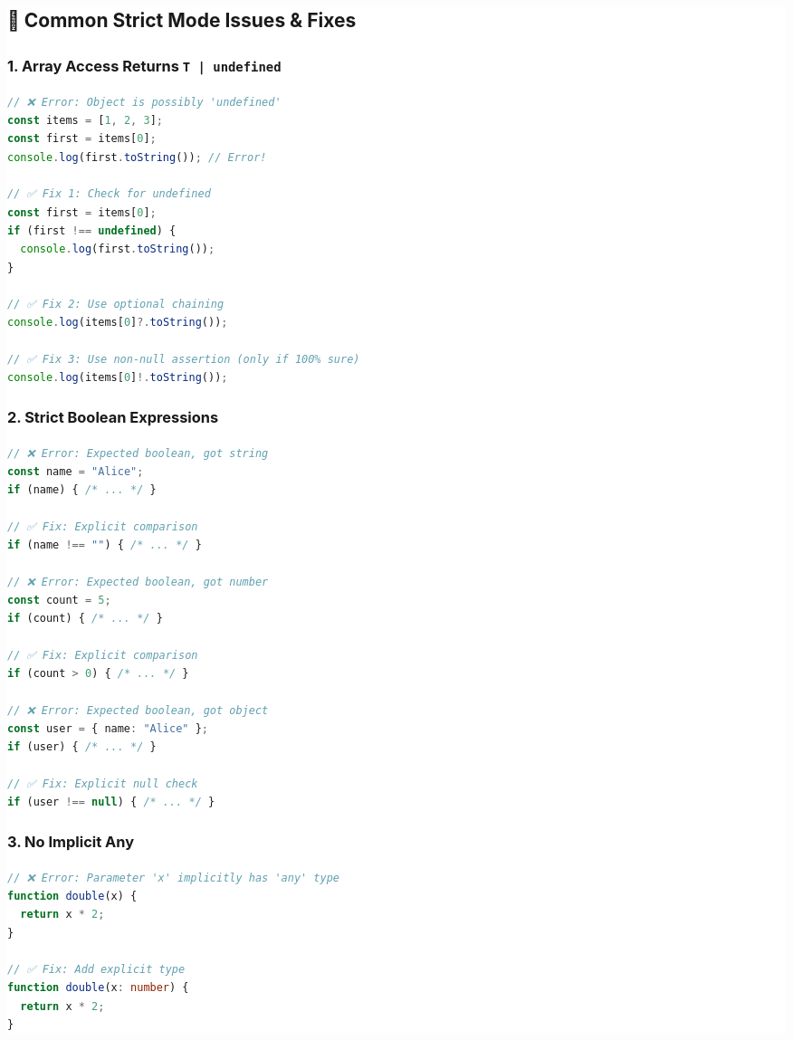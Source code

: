 
## 🚨 Common Strict Mode Issues & Fixes

### 1. Array Access Returns `T | undefined`
```typescript
// ❌ Error: Object is possibly 'undefined'
const items = [1, 2, 3];
const first = items[0];
console.log(first.toString()); // Error!

// ✅ Fix 1: Check for undefined
const first = items[0];
if (first !== undefined) {
  console.log(first.toString());
}

// ✅ Fix 2: Use optional chaining
console.log(items[0]?.toString());

// ✅ Fix 3: Use non-null assertion (only if 100% sure)
console.log(items[0]!.toString());
```

### 2. Strict Boolean Expressions
```typescript
// ❌ Error: Expected boolean, got string
const name = "Alice";
if (name) { /* ... */ }

// ✅ Fix: Explicit comparison
if (name !== "") { /* ... */ }

// ❌ Error: Expected boolean, got number
const count = 5;
if (count) { /* ... */ }

// ✅ Fix: Explicit comparison
if (count > 0) { /* ... */ }

// ❌ Error: Expected boolean, got object
const user = { name: "Alice" };
if (user) { /* ... */ }

// ✅ Fix: Explicit null check
if (user !== null) { /* ... */ }
```

### 3. No Implicit Any
```typescript
// ❌ Error: Parameter 'x' implicitly has 'any' type
function double(x) {
  return x * 2;
}

// ✅ Fix: Add explicit type
function double(x: number) {
  return x * 2;
}
```
